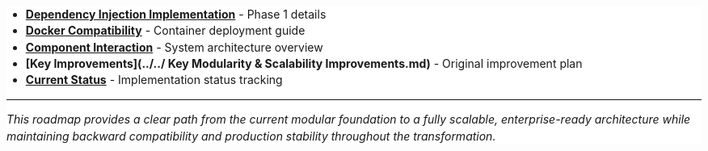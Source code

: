 - **[Dependency Injection Implementation](../02-architecture/dependency-injection-implementation.md)** - Phase 1 details
- **[Docker Compatibility](../02-architecture/docker-compatibility.md)** - Container deployment guide
- **[Component Interaction](../02-architecture/component-interaction.md)** - System architecture overview
- **[Key Improvements](../../ Key Modularity & Scalability Improvements.md)** - Original improvement plan
- **[Current Status](../../Improvements.md)** - Implementation status tracking

---

*This roadmap provides a clear path from the current modular foundation to a fully scalable, enterprise-ready architecture while maintaining backward compatibility and production stability throughout the transformation.*
